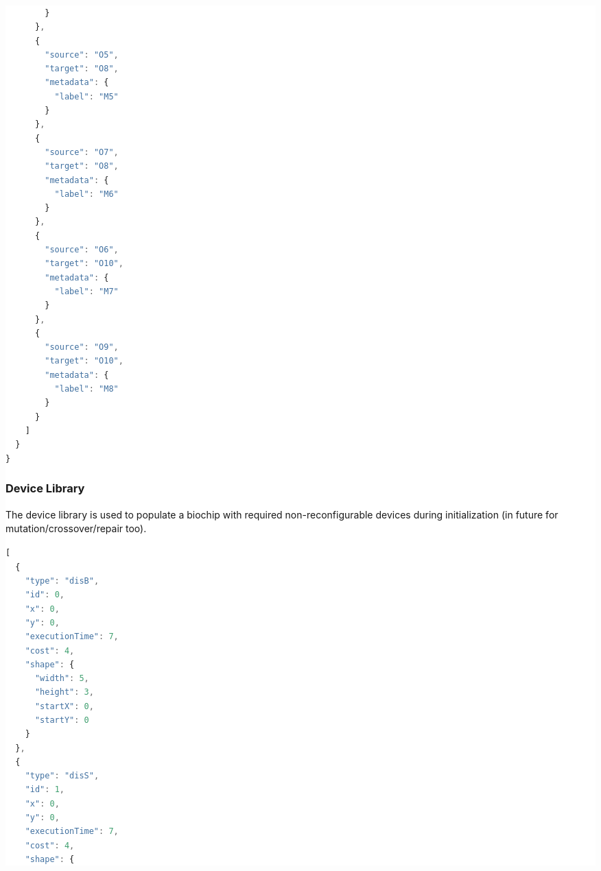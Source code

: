 ```javascript
        }
      },
      {
        "source": "O5",
        "target": "O8",
        "metadata": {
          "label": "M5"
        }
      },
      {
        "source": "O7",
        "target": "O8",
        "metadata": {
          "label": "M6"
        }
      },
      {
        "source": "O6",
        "target": "O10",
        "metadata": {
          "label": "M7"
        }
      },
      {
        "source": "O9",
        "target": "O10",
        "metadata": {
          "label": "M8"
        }
      }
    ]
  }
}
```

### Device Library

The device library is used to populate a biochip with required non-reconfigurable devices during initialization (in future for mutation/crossover/repair too).

```javascript
[
  {
    "type": "disB",
    "id": 0,
    "x": 0,
    "y": 0,
    "executionTime": 7,
    "cost": 4,
    "shape": {
      "width": 5,
      "height": 3,
      "startX": 0,
      "startY": 0
    }
  },
  {
    "type": "disS",
    "id": 1,
    "x": 0,
    "y": 0,
    "executionTime": 7,
    "cost": 4,
    "shape": {
```